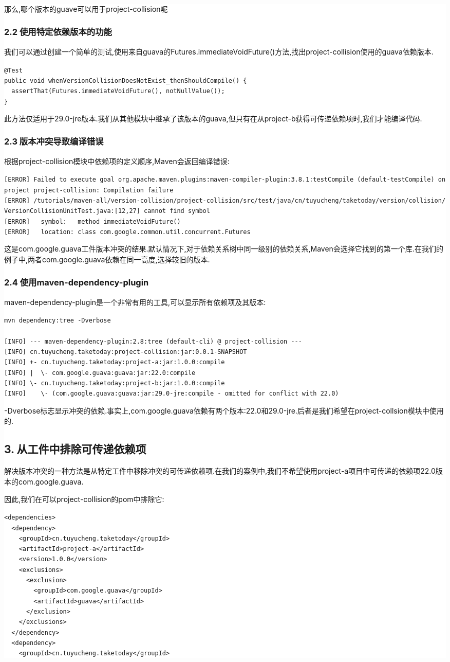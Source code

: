 那么,哪个版本的guave可以用于project-collision呢

### 2.2 使用特定依赖版本的功能

我们可以通过创建一个简单的测试,使用来自guava的Futures.immediateVoidFuture()方法,找出project-collision使用的guava依赖版本.

```
@Test
public void whenVersionCollisionDoesNotExist_thenShouldCompile() {
  assertThat(Futures.immediateVoidFuture(), notNullValue());
}
```

此方法仅适用于29.0-jre版本.我们从其他模块中继承了该版本的guava,但只有在从project-b获得可传递依赖项时,我们才能编译代码.

### 2.3 版本冲突导致编译错误

根据project-collision模块中依赖项的定义顺序,Maven会返回编译错误:

```
[ERROR] Failed to execute goal org.apache.maven.plugins:maven-compiler-plugin:3.8.1:testCompile (default-testCompile) on project project-collision: Compilation failure
[ERROR] /tutorials/maven-all/version-collision/project-collision/src/test/java/cn/tuyucheng/taketoday/version/collision/VersionCollisionUnitTest.java:[12,27] cannot find symbol
[ERROR]   symbol:   method immediateVoidFuture()
[ERROR]   location: class com.google.common.util.concurrent.Futures
```

这是com.google.guava工件版本冲突的结果.默认情况下,对于依赖关系树中同一级别的依赖关系,Maven会选择它找到的第一个库.在我们的例子中,两者com.google.guava依赖在同一高度,选择较旧的版本.

### 2.4 使用maven-dependency-plugin

maven-dependency-plugin是一个非常有用的工具,可以显示所有依赖项及其版本:

```
mvn dependency:tree -Dverbose

[INFO] --- maven-dependency-plugin:2.8:tree (default-cli) @ project-collision ---
[INFO] cn.tuyucheng.taketoday:project-collision:jar:0.0.1-SNAPSHOT
[INFO] +- cn.tuyucheng.taketoday:project-a:jar:1.0.0:compile
[INFO] |  \- com.google.guava:guava:jar:22.0:compile
[INFO] \- cn.tuyucheng.taketoday:project-b:jar:1.0.0:compile
[INFO]    \- (com.google.guava:guava:jar:29.0-jre:compile - omitted for conflict with 22.0)
```

-Dverbose标志显示冲突的依赖.事实上,com.google.guava依赖有两个版本:22.0和29.0-jre.后者是我们希望在project-collsion模块中使用的.

## 3. 从工件中排除可传递依赖项

解决版本冲突的一种方法是从特定工件中移除冲突的可传递依赖项.在我们的案例中,我们不希望使用project-a项目中可传递的依赖项22.0版本的com.google.guava.

因此,我们在可以project-collision的pom中排除它:

```
<dependencies>
  <dependency>
    <groupId>cn.tuyucheng.taketoday</groupId>
    <artifactId>project-a</artifactId>
    <version>1.0.0</version>
    <exclusions>
      <exclusion>
        <groupId>com.google.guava</groupId>
        <artifactId>guava</artifactId>
      </exclusion>
    </exclusions>
  </dependency>
  <dependency>
    <groupId>cn.tuyucheng.taketoday</groupId>
```